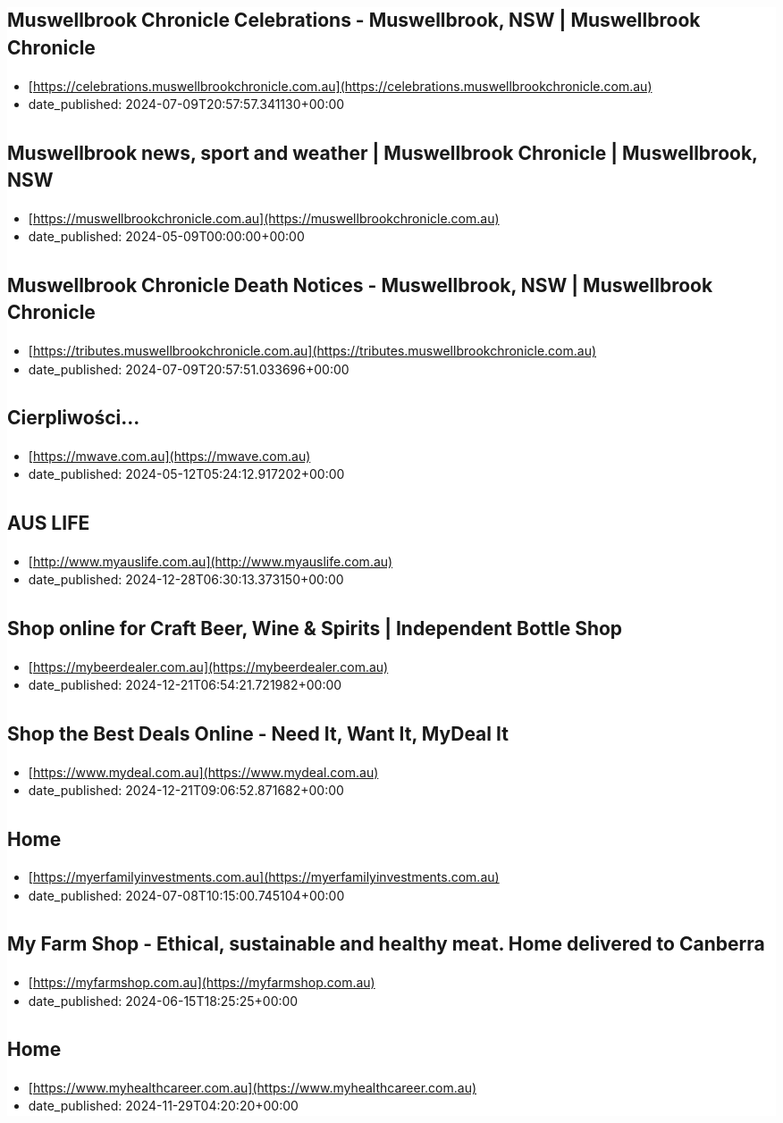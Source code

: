  ## Muswellbrook Chronicle Celebrations - Muswellbrook, NSW | Muswellbrook Chronicle
 - [https://celebrations.muswellbrookchronicle.com.au](https://celebrations.muswellbrookchronicle.com.au)
 - date_published: 2024-07-09T20:57:57.341130+00:00

 ## Muswellbrook news, sport and weather | Muswellbrook Chronicle | Muswellbrook, NSW
 - [https://muswellbrookchronicle.com.au](https://muswellbrookchronicle.com.au)
 - date_published: 2024-05-09T00:00:00+00:00

 ## Muswellbrook Chronicle Death Notices - Muswellbrook, NSW | Muswellbrook Chronicle
 - [https://tributes.muswellbrookchronicle.com.au](https://tributes.muswellbrookchronicle.com.au)
 - date_published: 2024-07-09T20:57:51.033696+00:00

 ## Cierpliwości...
 - [https://mwave.com.au](https://mwave.com.au)
 - date_published: 2024-05-12T05:24:12.917202+00:00

 ## AUS LIFE
 - [http://www.myauslife.com.au](http://www.myauslife.com.au)
 - date_published: 2024-12-28T06:30:13.373150+00:00

 ## Shop online for Craft Beer, Wine & Spirits | Independent Bottle Shop
 - [https://mybeerdealer.com.au](https://mybeerdealer.com.au)
 - date_published: 2024-12-21T06:54:21.721982+00:00

 ## Shop the Best Deals Online - Need It, Want It, MyDeal It
 - [https://www.mydeal.com.au](https://www.mydeal.com.au)
 - date_published: 2024-12-21T09:06:52.871682+00:00

 ## Home
 - [https://myerfamilyinvestments.com.au](https://myerfamilyinvestments.com.au)
 - date_published: 2024-07-08T10:15:00.745104+00:00

 ## My Farm Shop - Ethical, sustainable and healthy meat. Home delivered to Canberra
 - [https://myfarmshop.com.au](https://myfarmshop.com.au)
 - date_published: 2024-06-15T18:25:25+00:00

 ## Home
 - [https://www.myhealthcareer.com.au](https://www.myhealthcareer.com.au)
 - date_published: 2024-11-29T04:20:20+00:00
